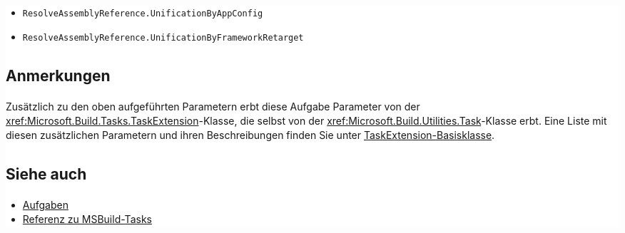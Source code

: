 - `ResolveAssemblyReference.UnificationByAppConfig`

- `ResolveAssemblyReference.UnificationByFrameworkRetarget`

## <a name="remarks"></a>Anmerkungen
 Zusätzlich zu den oben aufgeführten Parametern erbt diese Aufgabe Parameter von der <xref:Microsoft.Build.Tasks.TaskExtension>-Klasse, die selbst von der <xref:Microsoft.Build.Utilities.Task>-Klasse erbt. Eine Liste mit diesen zusätzlichen Parametern und ihren Beschreibungen finden Sie unter [TaskExtension-Basisklasse](../msbuild/taskextension-base-class.md).

## <a name="see-also"></a>Siehe auch
- [Aufgaben](../msbuild/msbuild-tasks.md)
- [Referenz zu MSBuild-Tasks](../msbuild/msbuild-task-reference.md)
